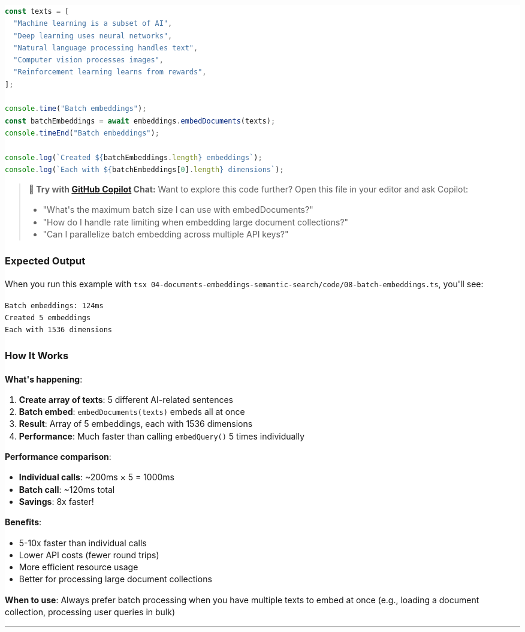 ```typescript
const texts = [
  "Machine learning is a subset of AI",
  "Deep learning uses neural networks",
  "Natural language processing handles text",
  "Computer vision processes images",
  "Reinforcement learning learns from rewards",
];

console.time("Batch embeddings");
const batchEmbeddings = await embeddings.embedDocuments(texts);
console.timeEnd("Batch embeddings");

console.log(`Created ${batchEmbeddings.length} embeddings`);
console.log(`Each with ${batchEmbeddings[0].length} dimensions`);
```

> **🤖 Try with [GitHub Copilot](https://github.com/features/copilot) Chat:** Want to explore this code further? Open this file in your editor and ask Copilot:
> - "What's the maximum batch size I can use with embedDocuments?"
> - "How do I handle rate limiting when embedding large document collections?"
> - "Can I parallelize batch embedding across multiple API keys?"

### Expected Output

When you run this example with `tsx 04-documents-embeddings-semantic-search/code/08-batch-embeddings.ts`, you'll see:

```
Batch embeddings: 124ms
Created 5 embeddings
Each with 1536 dimensions
```

### How It Works

**What's happening**:
1. **Create array of texts**: 5 different AI-related sentences
2. **Batch embed**: `embedDocuments(texts)` embeds all at once
3. **Result**: Array of 5 embeddings, each with 1536 dimensions
4. **Performance**: Much faster than calling `embedQuery()` 5 times individually

**Performance comparison**:
- **Individual calls**: ~200ms × 5 = 1000ms
- **Batch call**: ~120ms total
- **Savings**: 8x faster!

**Benefits**:
- 5-10x faster than individual calls
- Lower API costs (fewer round trips)
- More efficient resource usage
- Better for processing large document collections

**When to use**: Always prefer batch processing when you have multiple texts to embed at once (e.g., loading a document collection, processing user queries in bulk)

---